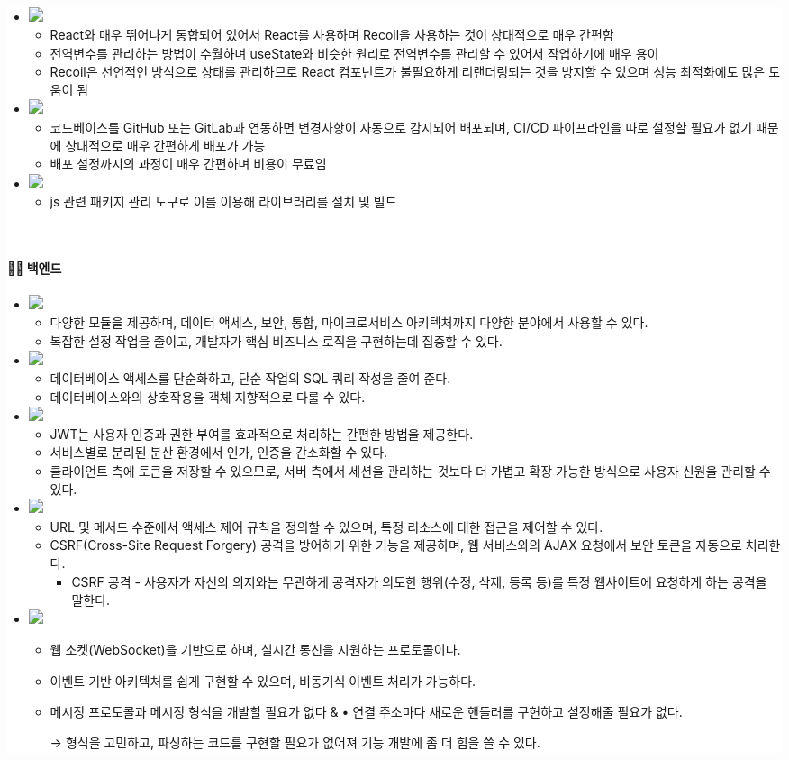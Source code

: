 
- <img src="https://img.shields.io/badge/Recoil-3578E5?style=flat&logo=recoil&logoColor=white"/>

  - React와 매우 뛰어나게 통합되어 있어서 React를 사용하며 Recoil을 사용하는 것이 상대적으로 매우 간편함
  - 전역변수를 관리하는 방법이 수월하며 useState와 비슷한 원리로 전역변수를 관리할 수 있어서 작업하기에 매우 용이
  - Recoil은 선언적인 방식으로 상태를 관리하므로 React 컴포넌트가 불필요하게 리랜더링되는 것을 방지할 수 있으며 성능 최적화에도 많은 도움이 됨


- <img src="https://img.shields.io/badge/Vercel-000000?style=flat&logo=vercel&logoColor=white"/>

  - 코드베이스를 GitHub 또는 GitLab과 연동하면 변경사항이 자동으로 감지되어 배포되며, CI/CD 파이프라인을 따로 설정할 필요가 없기 때문에 상대적으로 매우 간편하게 배포가 가능
  - 배포 설정까지의 과정이 매우 간편하며 비용이 무료임


- <img src="https://img.shields.io/badge/Npm-CB3837?style=flat&logo=npm&logoColor=white"/>
  
  - js 관련 패키지 관리 도구로 이를 이용해 라이브러리를 설치 및 빌드

<br>



#### **👦🏻 백엔드**

- <img src="https://img.shields.io/badge/Spring Boot-6DB33F?style=flat&logo=spring boot&logoColor=white"/>

  - 다양한 모듈을 제공하며, 데이터 액세스, 보안, 통합, 마이크로서비스 아키텍처까지 다양한 분야에서 사용할 수 있다.
  - 복잡한 설정 작업을 줄이고, 개발자가 핵심 비즈니스 로직을 구현하는데 집중할 수 있다.


- <img src="https://img.shields.io/badge/Spring Data JPA-6DB33F?style=flat&logo=spring&logoColor=white"/>

  - 데이터베이스 액세스를 단순화하고, 단순 작업의 SQL 쿼리 작성을 줄여 준다.
  - 데이터베이스와의 상호작용을 객체 지향적으로 다룰 수 있다.


- <img src="https://img.shields.io/badge/JWT-FFCD00?style=flat&logo=JWT&logoColor=white"/>

  - JWT는 사용자 인증과 권한 부여를 효과적으로 처리하는 간편한 방법을 제공한다.
  - 서비스별로 분리된 분산 환경에서 인가, 인증을 간소화할 수 있다.
  - 클라이언트 측에 토큰을 저장할 수 있으므로, 서버 측에서 세션을 관리하는 것보다 더 가볍고 확장 가능한 방식으로 사용자 신원을 관리할 수있다.


- <img src="https://img.shields.io/badge/Spring Security-6DB33F?style=flat&logo=spring security&logoColor=white"/>

  - URL 및 메서드 수준에서 액세스 제어 규칙을 정의할 수 있으며, 특정 리소스에 대한 접근을 제어할 수 있다.
  - CSRF(Cross-Site Request Forgery) 공격을 방어하기 위한 기능을 제공하며, 웹 서비스와의 AJAX 요청에서 보안 토큰을 자동으로 처리한다.
    - CSRF 공격 - 사용자가 자신의 의지와는 무관하게 공격자가 의도한 행위(수정, 삭제, 등록 등)를 특정 웹사이트에 요청하게 하는 공격을 말한다.


- <img src="https://img.shields.io/badge/Stomp-064?style=flat&logo=stomp&logoColor=white"/>

  - 웹 소켓(WebSocket)을 기반으로 하며, 실시간 통신을 지원하는 프로토콜이다.
  - 이벤트 기반 아키텍처를 쉽게 구현할 수 있으며,  비동기식 이벤트 처리가 가능하다.
  - 메시징 프로토콜과 메시징 형식을 개발할 필요가 없다 & • 연결 주소마다 새로운 핸들러를 구현하고 설정해줄 필요가 없다.

    → 형식을 고민하고, 파싱하는 코드를 구현할 필요가 없어져 기능 개발에 좀 더 힘을 쓸 수 있다.
